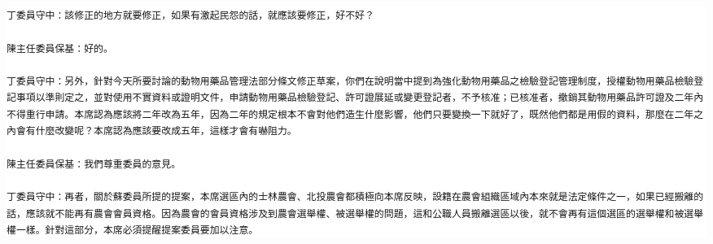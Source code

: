     丁委員守中：該修正的地方就要修正，如果有激起民怨的話，就應該要修正，好不好？

    陳主任委員保基：好的。

    丁委員守中：另外，針對今天所要討論的動物用藥品管理法部分條文修正草案，你們在說明當中提到為強化動物用藥品之檢驗登記管理制度，授權動物用藥品檢驗登記事項以準則定之，並對使用不實資料或證明文件，申請動物用藥品檢驗登記、許可證展延或變更登記者，不予核准；已核准者，撤銷其動物用藥品許可證及二年內不得重行申請。本席認為應該將二年改為五年，因為二年的規定根本不會對他們造生什麼影響，他們只要變換一下就好了，既然他們都是用假的資料，那麼在二年之內會有什麼改變呢？本席認為應該要改成五年，這樣才會有嚇阻力。

    陳主任委員保基：我們尊重委員的意見。

    丁委員守中：再者，關於蘇委員所提的提案，本席選區內的士林農會、北投農會都積極向本席反映，設籍在農會組織區域內本來就是法定條件之一，如果已經搬離的話，應該就不能再有農會會員資格。因為農會的會員資格涉及到農會選舉權、被選舉權的問題，這和公職人員搬離選區以後，就不會再有這個選區的選舉權和被選舉權一樣。針對這部分，本席必須提醒提案委員要加以注意。

